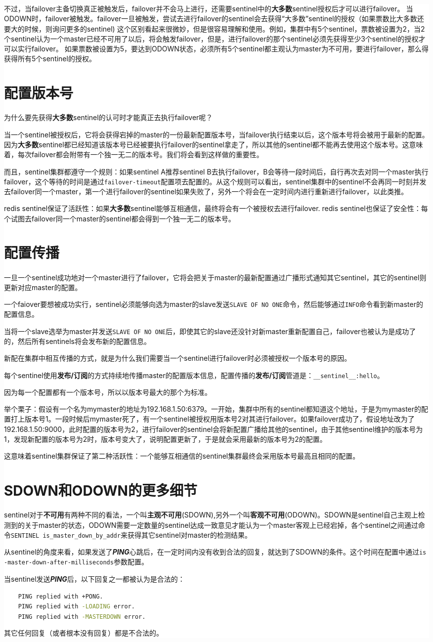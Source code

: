 不过，当failover主备切换真正被触发后，failover并不会马上进行，还需要sentinel中的**大多数**sentinel授权后才可以进行failover。
当ODOWN时，failover被触发。failover一旦被触发，尝试去进行failover的sentinel会去获得“大多数”sentinel的授权（如果票数比大多数还要大的时候，则询问更多的sentinel)
这个区别看起来很微妙，但是很容易理解和使用。例如，集群中有5个sentinel，票数被设置为2，当2个sentinel认为一个master已经不可用了以后，将会触发failover，但是，进行failover的那个sentinel必须先获得至少3个sentinel的授权才可以实行failover。
如果票数被设置为5，要达到ODOWN状态，必须所有5个sentinel都主观认为master为不可用，要进行failover，那么得获得所有5个sentinel的授权。

# 配置版本号

为什么要先获得**大多数**sentinel的认可时才能真正去执行failover呢？

当一个sentinel被授权后，它将会获得宕掉的master的一份最新配置版本号，当failover执行结束以后，这个版本号将会被用于最新的配置。因为**大多数**sentinel都已经知道该版本号已经被要执行failover的sentinel拿走了，所以其他的sentinel都不能再去使用这个版本号。这意味着，每次failover都会附带有一个独一无二的版本号。我们将会看到这样做的重要性。

而且，sentinel集群都遵守一个规则：如果sentinel A推荐sentinel B去执行failover，B会等待一段时间后，自行再次去对同一个master执行failover，这个等待的时间是通过`failover-timeout`配置项去配置的。从这个规则可以看出，sentinel集群中的sentinel不会再同一时刻并发去failover同一个master，第一个进行failover的sentinel如果失败了，另外一个将会在一定时间内进行重新进行failover，以此类推。

redis sentinel保证了活跃性：如果**大多数**sentinel能够互相通信，最终将会有一个被授权去进行failover.
redis sentinel也保证了安全性：每个试图去failover同一个master的sentinel都会得到一个独一无二的版本号。

# 配置传播
一旦一个sentinel成功地对一个master进行了failover，它将会把关于master的最新配置通过广播形式通知其它sentinel，其它的sentinel则更新对应master的配置。

一个faiover要想被成功实行，sentinel必须能够向选为master的slave发送`SLAVE OF NO ONE`命令，然后能够通过`INFO`命令看到新master的配置信息。

当将一个slave选举为master并发送`SLAVE OF NO ONE`后，即使其它的slave还没针对新master重新配置自己，failover也被认为是成功了的，然后所有sentinels将会发布新的配置信息。

新配在集群中相互传播的方式，就是为什么我们需要当一个sentinel进行failover时必须被授权一个版本号的原因。

每个sentinel使用**发布/订阅**的方式持续地传播master的配置版本信息，配置传播的**发布/订阅**管道是：`__sentinel__:hello`。

因为每一个配置都有一个版本号，所以以版本号最大的那个为标准。

举个栗子：假设有一个名为mymaster的地址为192.168.1.50:6379。一开始，集群中所有的sentinel都知道这个地址，于是为mymaster的配置打上版本号1。一段时候后mymaster死了，有一个sentinel被授权用版本号2对其进行failover。如果failover成功了，假设地址改为了192.168.1.50:9000，此时配置的版本号为2，进行failover的sentinel会将新配置广播给其他的sentinel，由于其他sentinel维护的版本号为1，发现新配置的版本号为2时，版本号变大了，说明配置更新了，于是就会采用最新的版本号为2的配置。

这意味着sentinel集群保证了第二种活跃性：一个能够互相通信的sentinel集群最终会采用版本号最高且相同的配置。

# SDOWN和ODOWN的更多细节
sentinel对于**不可用**有两种不同的看法，一个叫**主观不可用**(SDOWN),另外一个叫**客观不可用**(ODOWN)。SDOWN是sentinel自己主观上检测到的关于master的状态，ODOWN需要一定数量的sentinel达成一致意见才能认为一个master客观上已经宕掉，各个sentinel之间通过命令`SENTINEL is_master_down_by_addr`来获得其它sentinel对master的检测结果。

从sentinel的角度来看，如果发送了***PING***心跳后，在一定时间内没有收到合法的回复，就达到了SDOWN的条件。这个时间在配置中通过`is-master-down-after-milliseconds`参数配置。

当sentinel发送***PING***后，以下回复之一都被认为是合法的：
```bash
    PING replied with +PONG.
    PING replied with -LOADING error.
    PING replied with -MASTERDOWN error.
```
其它任何回复（或者根本没有回复）都是不合法的。
